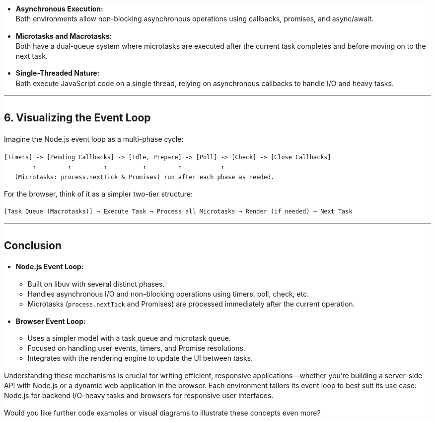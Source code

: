- **Asynchronous Execution:**  
  Both environments allow non-blocking asynchronous operations using callbacks, promises, and async/await.
  
- **Microtasks and Macrotasks:**  
  Both have a dual-queue system where microtasks are executed after the current task completes and before moving on to the next task.

- **Single-Threaded Nature:**  
  Both execute JavaScript code on a single thread, relying on asynchronous callbacks to handle I/O and heavy tasks.

---

## **6. Visualizing the Event Loop**

Imagine the Node.js event loop as a multi-phase cycle:

```
[Timers] -> [Pending Callbacks] -> [Idle, Prepare] -> [Poll] -> [Check] -> [Close Callbacks]
        ↑         ↑         ↑          ↑         ↑           ↑
   (Microtasks: process.nextTick & Promises) run after each phase as needed.
```

For the browser, think of it as a simpler two-tier structure:

```
[Task Queue (Macrotasks)] → Execute Task → Process all Microtasks → Render (if needed) → Next Task
```

---

## **Conclusion**

- **Node.js Event Loop:**  
  - Built on libuv with several distinct phases.
  - Handles asynchronous I/O and non-blocking operations using timers, poll, check, etc.
  - Microtasks (`process.nextTick` and Promises) are processed immediately after the current operation.

- **Browser Event Loop:**  
  - Uses a simpler model with a task queue and microtask queue.
  - Focused on handling user events, timers, and Promise resolutions.
  - Integrates with the rendering engine to update the UI between tasks.

Understanding these mechanisms is crucial for writing efficient, responsive applications—whether you’re building a server-side API with Node.js or a dynamic web application in the browser. Each environment tailors its event loop to best suit its use case: Node.js for backend I/O-heavy tasks and browsers for responsive user interfaces.

Would you like further code examples or visual diagrams to illustrate these concepts even more?
